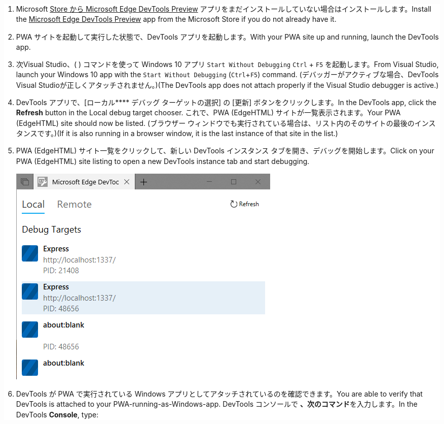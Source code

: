 1.  <span data-ttu-id="84f10-167">Microsoft [Store から Microsoft Edge DevTools Preview][MicrosoftStoreEdgeDevtoolsPreview] アプリをまだインストールしていない場合はインストールします。</span><span class="sxs-lookup"><span data-stu-id="84f10-167">Install the [Microsoft Edge DevTools Preview][MicrosoftStoreEdgeDevtoolsPreview] app from the Microsoft Store if you do not already have it.</span></span>  
1.  <span data-ttu-id="84f10-168">PWA サイトを起動して実行した状態で、DevTools アプリを起動します。</span><span class="sxs-lookup"><span data-stu-id="84f10-168">With your PWA site up and running, launch the DevTools app.</span></span>  
1.  <span data-ttu-id="84f10-169">次Visual Studio、( ) コマンドを使って Windows 10 アプリ `Start Without Debugging` `Ctrl` + `F5` を起動します。</span><span class="sxs-lookup"><span data-stu-id="84f10-169">From Visual Studio, launch your Windows 10 app with the `Start Without Debugging` (`Ctrl`+`F5`) command.</span></span>  <span data-ttu-id="84f10-170">\(デバッガーがアクティブな場合、DevTools Visual Studioが正しくアタッチされません。\)</span><span class="sxs-lookup"><span data-stu-id="84f10-170">\(The DevTools app does not attach properly if the Visual Studio debugger is active.\)</span></span>  
1.  <span data-ttu-id="84f10-171">DevTools アプリで、[ローカル\*\*\*\* デバッグ ターゲットの選択] の [更新] ボタンをクリックします。</span><span class="sxs-lookup"><span data-stu-id="84f10-171">In the DevTools app, click the **Refresh** button in the Local debug target chooser.</span></span>  <span data-ttu-id="84f10-172">これで、PWA \(EdgeHTML\) サイトが一覧表示されます。</span><span class="sxs-lookup"><span data-stu-id="84f10-172">Your PWA \(EdgeHTML\) site should now be listed.</span></span>  <span data-ttu-id="84f10-173">\(ブラウザー ウィンドウでも実行されている場合は、リスト内のそのサイトの最後のインスタンスです。\)</span><span class="sxs-lookup"><span data-stu-id="84f10-173">\(If it is also running in a browser window, it is the last instance of that site in the list.\)</span></span>  
1.  <span data-ttu-id="84f10-174">PWA \(EdgeHTML\) サイト一覧をクリックして、新しい DevTools インスタンス タブを開き、デバッグを開始します。</span><span class="sxs-lookup"><span data-stu-id="84f10-174">Click on your PWA \(EdgeHTML\) site listing to open a new DevTools instance tab and start debugging.</span></span>  
    
    ![Microsoft Edge DevTools アプリのローカル デバッグ ターゲットの選択](media/devtools-local.png)  
    
1.  <span data-ttu-id="84f10-176">DevTools が PWA で実行されている Windows アプリとしてアタッチされているのを確認できます。</span><span class="sxs-lookup"><span data-stu-id="84f10-176">You are able to verify that DevTools is attached to your PWA-running-as-Windows-app.</span></span>  <span data-ttu-id="84f10-177">DevTools コンソールで **、次のコマンド**を入力します。</span><span class="sxs-lookup"><span data-stu-id="84f10-177">In the DevTools **Console**, type:</span></span>  
    

[PwaGetStarted]: ./get-started.md "段階的な Web アプリの概要 |Microsoft Docs"  
[PwaIndexWindows10]: ./index.md#pwas-on-windows-10-edgehtml "Windows 10 の PAS (EdgeHTML) - Windows 上の段階的な Web アプリ |Microsoft Docs"  
[DevToolsGuide]: ../devtools-guide/index.md "Microsoft Edge (EdgeHTML) 開発者ツール |Microsoft Docs"  
[DevToolsGuideMicrosoftStoreApp]: ../devtools-guide/index.md#microsoft-store-app "Microsoft Store アプリ - Microsoft Edge (EdgeHTML) 開発者ツール |Microsoft Docs"  
[DevToolsGuideServiceWorkers]: ../devtools-guide/service-workers.md "サービス ワーカー |Microsoft Docs"  
[DevToolsProtocol01ClientsEdgePreview]: ../devtools-protocol/0.1/clients.md#microsoft-edge-devtools-preview "Microsoft Edge DevTools Preview - DevTools プロトコル クライアント |Microsoft Docs"  
[DevGuideWhatsNew]: ../dev-guide/whats-new.md "EdgeHTML の新機能 |Microsoft Docs"  
[WindowsRuntime]: ../windows-runtime/index.md "JavaScript 用 Windows ランタイム (WinRT) |Microsoft Docs"  
[WindowRuntimeUsingJavascript]: ../windows-runtime/using-the-windows-runtime-in-javascript.md "JavaScript での Windows ランタイムの使用 |Microsoft Docs"  
[ScriptingJsinrtHandlingWinRTEvents]: /scripting/jswinrt/handling-windows-runtime-events-in-javascript "JavaScript での Windows ランタイム イベントの処理 |Microsoft Docs"  
[ScriptingJsinrtUsingWinRT]: /scripting/jswinrt/using-windows-runtime-asynchronous-methods "Windows ランタイム非同期メソッドの使用 |Microsoft Docs"  
[ScriptingJsinrtUsingWinRTCasingConventions]:  /scripting/jswinrt/using-the-windows-runtime-in-javascript#casing-conventions-with-windows-runtime-features "Windows ランタイム機能での大文字と小文字の区別に関する規則 - JavaScript での Windows ランタイムの使用 |Microsoft Docs"  
[UwpApiIndex]: /uwp/api/index "Windows UWP 名前空間 |Microsoft Docs"  
[UwpApiWindowsUiPopups]: /uwp/api/windows.ui.popups "Windows.UI.Popups 名前空間 |Microsoft Docs"  
[UwpApiWindowsUiWebuiWebapplicationActivated]: /uwp/api/windows.ui.webui.webuiapplication.activated "WebUIApplication.Activated イベント |Microsoft Docs"  
[UwpExtensionSdkDeviceFamiliesOverview]: /uwp/extension-sdks/device-families-overview "デバイス ファミリの概要 |Microsoft Docs"  
[UwpSchemasAppxpackageUapmanifestschemaGeneratePackageManifest]: /uwp/schemas/appxpackage/uapmanifestschema/generate-package-manifest "アプリ Visual Studioマニフェストを生成する方法 |Microsoft Docs"  
[WindowsUWPIndex]: /windows/uwp/index "ユニバーサル Windows プラットフォームのドキュメント |Microsoft Docs"  
[WindowsUWPGetStartedGuide]: /windows/uwp/get-started/universal-application-platform-guide "ユニバーサル Windows プラットフォーム (UWP) アプリとは|Microsoft Docs"  
[WindowsUWPGetStartedEnable]: /windows/uwp/get-started/enable-your-device-for-development "デバイスを開発用に有効にする |Microsoft Docs"  
[WindowsUwpSecurityIndex]: /windows/uwp/security/index "セキュリティ |Microsoft Docs"  
[WindowsUwpPublishAccountTypesLocationsFees]: /windows/uwp/publish/account-types-locations-and-fees "アカウントの種類、場所、料金 |Microsoft Docs"  
[WindowsUwpPackagingAppCapabilitiesSpecialRestricted]: /windows/uwp/packaging/app-capability-declarations#special-and-restricted-capabilities "制限付き機能 |Microsoft Docs"  
[WindowsUwpPackagingAppCapabilitiesDevice]: /windows/uwp/packaging/app-capability-declarations#device-capabilities "デバイスの機能 |Microsoft Docs"  
[WindowsUwpPackagingAppCapabilitiesGeneralUse]: /windows/uwp/packaging/app-capability-declarations#general-use-capabilities "一般的な使用機能 |Microsoft Docs"  
[WindowsUwpPackagingAppCapabilities]: /windows/uwp/packaging/app-capability-declarations "アプリ機能の宣言 |Microsoft Docs"  
[BingResultsWindows10Settings]: https://binged.it/2lOGSH0 "Windows 10 の設定 - Bing"  
[GithubWinjsWinjs]: https://github.com/winjs/winjs "winjs/winjs |GitHub"  
[MicrosoftDeveloperStorePublishApps]: https://developer.microsoft.com/store/publish-apps/index "Windows アプリとゲームの公開"  
[MicrosoftDeveloperWindowsApps]: https://developer.microsoft.com/windows/apps/index "ユニバーサル Windows プラットフォームのドキュメント"  
[MicrosoftDeveloperWindowsAppsDesign]: https://developer.microsoft.com/windows/apps/design/index "Windows アプリの設計とコード作成"  
[MicrosoftDeveloperWindowsAppsDevelop]: https://developer.microsoft.com/windows/apps/develop/index "UWP アプリの開発"  
[MicrosoftDeveloperWindowsAppsGetStarted]: https://developer.microsoft.com/windows/apps/getstarted/index "Windows 10 アプリの使用を開始する"  
[MicrosoftDeveloperWindowsSamples]: https://developer.microsoft.com/windows/samples "コード サンプル"  
[MicrosoftStoreEdgeDevtoolsPreview]: https://www.microsoft.com/store/p/microsoft-edge-devtools-preview/9mzbfrmz0mnj "Microsoft Edge DevTools Preview"  
[MicrosoftSupportWindowsAppPermissions]: https://support.microsoft.com/help/10557/windows-10-app-permissions "アプリのアクセス許可"  
[MicrosoftVisualStudioDownloads]: https://visualstudio.microsoft.com/downloads "ダウンロード"  
[MicrosoftVisualStudioPreview]: https://visualstudio.microsoft.com/vs/preview "Visual Studio プレビュー"  
[PreviousVSDownloads]: https://visualstudio.microsoft.com/vs/older-downloads/ "Visual Studioダウンロード"  